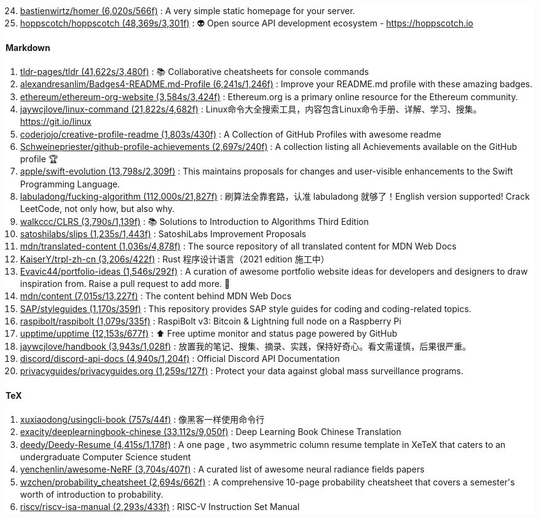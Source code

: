 24. [bastienwirtz/homer (6,020s/566f)](https://github.com/bastienwirtz/homer) : A very simple static homepage for your server.
25. [hoppscotch/hoppscotch (48,369s/3,301f)](https://github.com/hoppscotch/hoppscotch) : 👽 Open source API development ecosystem - https://hoppscotch.io

#### Markdown
1. [tldr-pages/tldr (41,622s/3,480f)](https://github.com/tldr-pages/tldr) : 📚 Collaborative cheatsheets for console commands
2. [alexandresanlim/Badges4-README.md-Profile (6,241s/1,246f)](https://github.com/alexandresanlim/Badges4-README.md-Profile) : Improve your README.md profile with these amazing badges.
3. [ethereum/ethereum-org-website (3,584s/3,424f)](https://github.com/ethereum/ethereum-org-website) : Ethereum.org is a primary online resource for the Ethereum community.
4. [jaywcjlove/linux-command (21,822s/4,682f)](https://github.com/jaywcjlove/linux-command) : Linux命令大全搜索工具，内容包含Linux命令手册、详解、学习、搜集。https://git.io/linux
5. [coderjojo/creative-profile-readme (1,803s/430f)](https://github.com/coderjojo/creative-profile-readme) : A Collection of GitHub Profiles with awesome readme
6. [Schweinepriester/github-profile-achievements (2,697s/240f)](https://github.com/Schweinepriester/github-profile-achievements) : A collection listing all Achievements available on the GitHub profile 🏆
7. [apple/swift-evolution (13,798s/2,309f)](https://github.com/apple/swift-evolution) : This maintains proposals for changes and user-visible enhancements to the Swift Programming Language.
8. [labuladong/fucking-algorithm (112,000s/21,827f)](https://github.com/labuladong/fucking-algorithm) : 刷算法全靠套路，认准 labuladong 就够了！English version supported! Crack LeetCode, not only how, but also why.
9. [walkccc/CLRS (3,790s/1,139f)](https://github.com/walkccc/CLRS) : 📚 Solutions to Introduction to Algorithms Third Edition
10. [satoshilabs/slips (1,235s/1,443f)](https://github.com/satoshilabs/slips) : SatoshiLabs Improvement Proposals
11. [mdn/translated-content (1,036s/4,878f)](https://github.com/mdn/translated-content) : The source repository of all translated content for MDN Web Docs
12. [KaiserY/trpl-zh-cn (3,206s/422f)](https://github.com/KaiserY/trpl-zh-cn) : Rust 程序设计语言（2021 edition 施工中）
13. [Evavic44/portfolio-ideas (1,546s/292f)](https://github.com/Evavic44/portfolio-ideas) : A curation of awesome portfolio website ideas for developers and designers to draw inspiration from. Raise a pull request to add more. 💜
14. [mdn/content (7,015s/13,227f)](https://github.com/mdn/content) : The content behind MDN Web Docs
15. [SAP/styleguides (1,170s/359f)](https://github.com/SAP/styleguides) : This repository provides SAP style guides for coding and coding-related topics.
16. [raspibolt/raspibolt (1,079s/335f)](https://github.com/raspibolt/raspibolt) : RaspiBolt v3: Bitcoin & Lightning full node on a Raspberry Pi
17. [upptime/upptime (12,153s/677f)](https://github.com/upptime/upptime) : ⬆️ Free uptime monitor and status page powered by GitHub
18. [jaywcjlove/handbook (3,943s/1,028f)](https://github.com/jaywcjlove/handbook) : 放置我的笔记、搜集、摘录、实践，保持好奇心。看文需谨慎，后果很严重。
19. [discord/discord-api-docs (4,940s/1,204f)](https://github.com/discord/discord-api-docs) : Official Discord API Documentation
20. [privacyguides/privacyguides.org (1,259s/127f)](https://github.com/privacyguides/privacyguides.org) : Protect your data against global mass surveillance programs.

#### TeX
1. [xuxiaodong/usingcli-book (757s/44f)](https://github.com/xuxiaodong/usingcli-book) : 像黑客一样使用命令行
2. [exacity/deeplearningbook-chinese (33,112s/9,050f)](https://github.com/exacity/deeplearningbook-chinese) : Deep Learning Book Chinese Translation
3. [deedy/Deedy-Resume (4,415s/1,178f)](https://github.com/deedy/Deedy-Resume) : A one page , two asymmetric column resume template in XeTeX that caters to an undergraduate Computer Science student
4. [yenchenlin/awesome-NeRF (3,704s/407f)](https://github.com/yenchenlin/awesome-NeRF) : A curated list of awesome neural radiance fields papers
5. [wzchen/probability_cheatsheet (2,694s/662f)](https://github.com/wzchen/probability_cheatsheet) : A comprehensive 10-page probability cheatsheet that covers a semester's worth of introduction to probability.
6. [riscv/riscv-isa-manual (2,293s/433f)](https://github.com/riscv/riscv-isa-manual) : RISC-V Instruction Set Manual